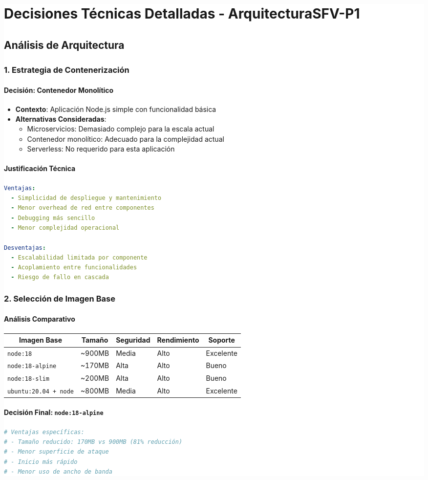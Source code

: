 # Decisiones Técnicas Detalladas - ArquitecturaSFV-P1

## Análisis de Arquitectura

### **1. Estrategia de Contenerización**

#### **Decisión: Contenedor Monolítico**
- **Contexto**: Aplicación Node.js simple con funcionalidad básica
- **Alternativas Consideradas**:
  - Microservicios: Demasiado complejo para la escala actual
  - Contenedor monolítico: Adecuado para la complejidad actual
  - Serverless: No requerido para esta aplicación

#### **Justificación Técnica**
```yaml
Ventajas:
  - Simplicidad de despliegue y mantenimiento
  - Menor overhead de red entre componentes
  - Debugging más sencillo
  - Menor complejidad operacional

Desventajas:
  - Escalabilidad limitada por componente
  - Acoplamiento entre funcionalidades
  - Riesgo de fallo en cascada
```

### **2. Selección de Imagen Base**

#### **Análisis Comparativo**

| Imagen Base | Tamaño | Seguridad | Rendimiento | Soporte |
|-------------|--------|-----------|-------------|---------|
| `node:18` | ~900MB | Media | Alto | Excelente |
| `node:18-alpine` | ~170MB | Alta | Alto | Bueno |
| `node:18-slim` | ~200MB | Alta | Alto | Bueno |
| `ubuntu:20.04 + node` | ~800MB | Media | Alto | Excelente |

#### **Decisión Final: `node:18-alpine`**
```dockerfile
# Ventajas específicas:
# - Tamaño reducido: 170MB vs 900MB (81% reducción)
# - Menor superficie de ataque
# - Inicio más rápido
# - Menor uso de ancho de banda
```
